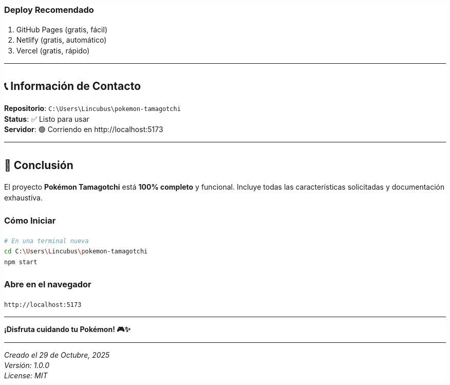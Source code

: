 ### Deploy Recomendado
1. GitHub Pages (gratis, fácil)
2. Netlify (gratis, automático)
3. Vercel (gratis, rápido)

---

## 📞 Información de Contacto

**Repositorio**: `C:\Users\Lincubus\pokemon-tamagotchi`  
**Status**: ✅ Listo para usar  
**Servidor**: 🟢 Corriendo en http://localhost:5173

---

## 🎉 Conclusión

El proyecto **Pokémon Tamagotchi** está **100% completo** y funcional. Incluye todas las características solicitadas y documentación exhaustiva.

### Cómo Iniciar

```bash
# En una terminal nueva
cd C:\Users\Lincubus\pokemon-tamagotchi
npm start
```

### Abre en el navegador
```
http://localhost:5173
```

---

**¡Disfruta cuidando tu Pokémon! 🎮✨**

---

*Creado el 29 de Octubre, 2025*  
*Versión: 1.0.0*  
*License: MIT*
